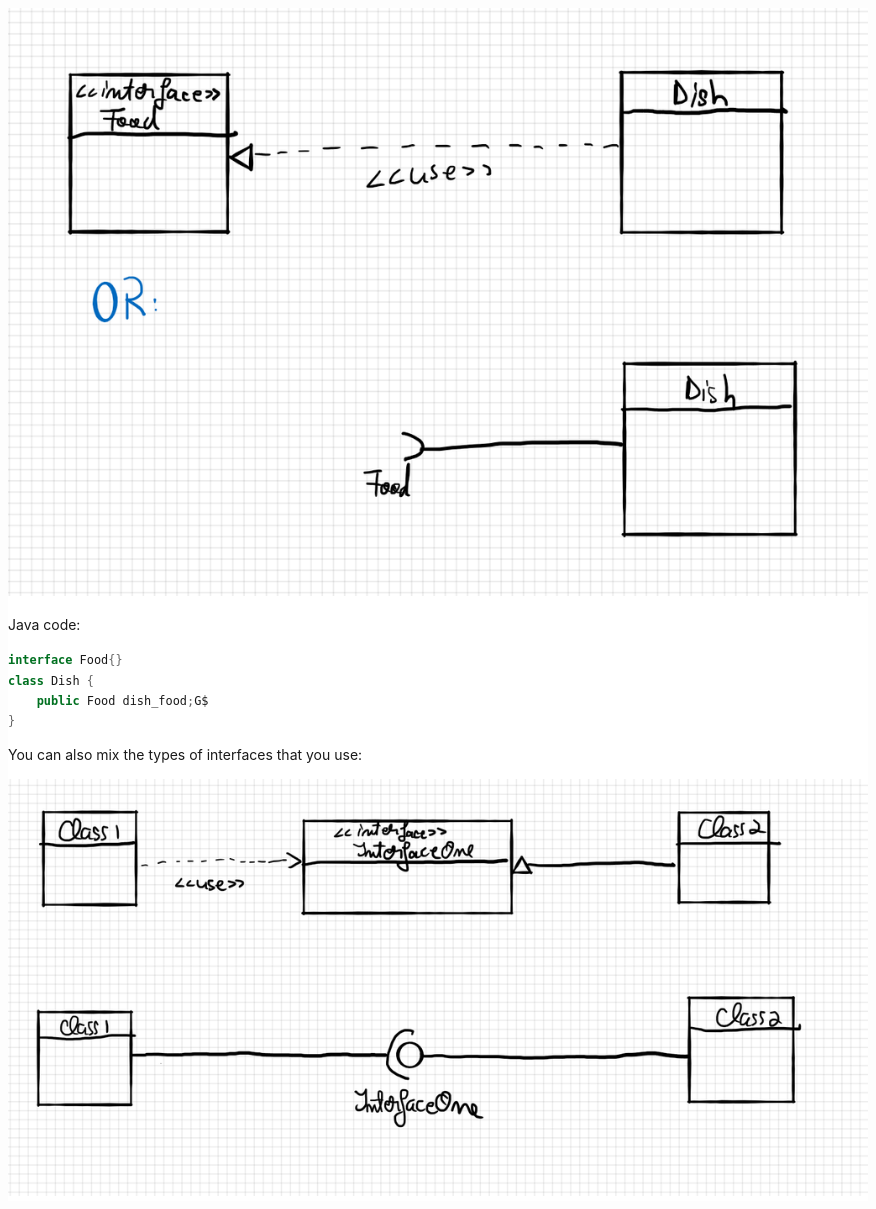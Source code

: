![Required interfaces example ( UML )](StructuralDiagrams/ClassDiagram/ClassDiagramScreenshotsForNotes///RequiredInterfaces.PNG)

Java code:

```Java
interface Food{}
class Dish {
    public Food dish_food;G$
}
```

You can also mix the types of interfaces that you use:

![Mixed types of interfaces](StructuralDiagrams/ClassDiagram/ClassDiagramScreenshotsForNotes///MixedTypesOfInterfaces.PNG)
